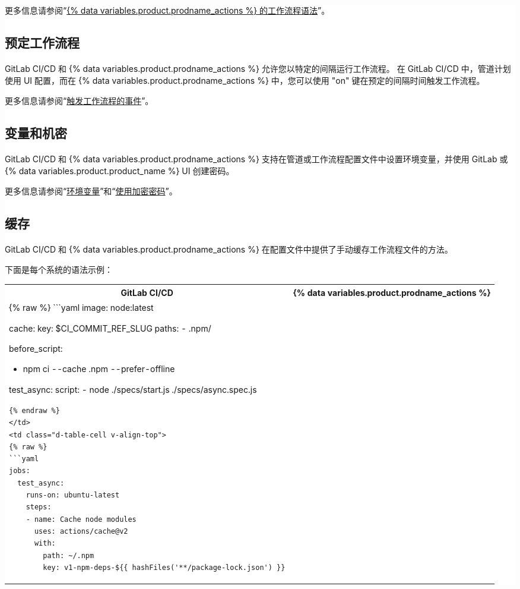更多信息请参阅“[{% data variables.product.prodname_actions %} 的工作流程语法](/actions/reference/workflow-syntax-for-github-actions#jobsjob_idneeds)”。

## 预定工作流程

GitLab CI/CD 和 {% data variables.product.prodname_actions %} 允许您以特定的间隔运行工作流程。 在 GitLab CI/CD 中，管道计划使用 UI 配置，而在 {% data variables.product.prodname_actions %} 中，您可以使用 "on" 键在预定的间隔时间触发工作流程。

更多信息请参阅“[触发工作流程的事件](/actions/reference/events-that-trigger-workflows#scheduled-events)”。

## 变量和机密

GitLab CI/CD 和 {% data variables.product.prodname_actions %} 支持在管道或工作流程配置文件中设置环境变量，并使用 GitLab 或 {% data variables.product.product_name %} UI 创建密码。

更多信息请参阅“[环境变量](/actions/reference/environment-variables)”和“[使用加密密码](/actions/reference/encrypted-secrets)”。

## 缓存

GitLab CI/CD 和 {% data variables.product.prodname_actions %} 在配置文件中提供了手动缓存工作流程文件的方法。

下面是每个系统的语法示例：

<table class="d-block">
<tr>
<th>
GitLab CI/CD
</th>
<th>
{% data variables.product.prodname_actions %}
</th>
</tr>
<tr>
<td class="d-table-cell v-align-top">
{% raw %}
```yaml
image: node:latest

cache:
  key: $CI_COMMIT_REF_SLUG
  paths:
    - .npm/

before_script:
  - npm ci --cache .npm --prefer-offline

test_async:
  script:
    - node ./specs/start.js ./specs/async.spec.js
```
{% endraw %}
</td>
<td class="d-table-cell v-align-top">
{% raw %}
```yaml
jobs:
  test_async:
    runs-on: ubuntu-latest
    steps:
    - name: Cache node modules
      uses: actions/cache@v2
      with:
        path: ~/.npm
        key: v1-npm-deps-${{ hashFiles('**/package-lock.json') }}
```
